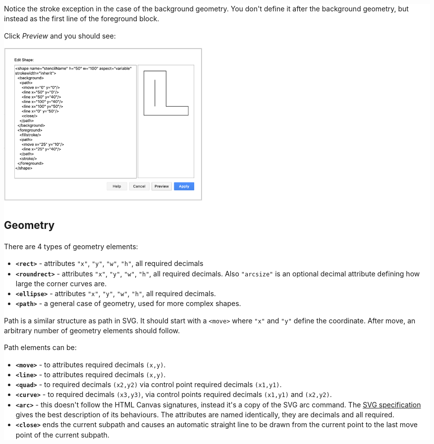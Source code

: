 Notice the stroke exception in the case of the background geometry. You don't define it after the background geometry, but instead as the first line of the foreground block.

Click _Preview_ and you should see:

<img src="/assets/img/blog/custom-shape-example-code.png" style="width=100%;max-width:400px;height:auto;" alt="A complex custom shape and its code, created in diagrams.net">


## Geometry

There are 4 types of geometry elements:

- **``<rect>``** - attributes ``"x"``, ``"y"``, ``"w"``, ``"h"``, all required decimals
- **``<roundrect>``** - attributes ``"x"``, ``"y"``, ``"w"``, ``"h"``, all required decimals. Also ``"arcsize"`` is an optional decimal attribute defining how large the corner curves are.
- **``<ellipse>``** - attributes ``"x"``, ``"y"``, ``"w"``, ``"h"``, all required decimals.
- **``<path>``** - a general case of geometry, used for more complex shapes.

Path is a similar structure as path in SVG. It should start with a ``<move>`` where ``"x"`` and ``"y"`` define the coordinate. After move, an arbitrary number of geometry elements should follow.

Path elements can be:
- **``<move>``** - to attributes required decimals ``(x,y)``.
- **``<line>``** - to attributes required decimals ``(x,y)``.
- **``<quad>``** - to required decimals ``(x2,y2)`` via control point required decimals ``(x1,y1)``.
- **``<curve>``** - to required decimals ``(x3,y3)``, via control points required decimals ``(x1,y1)`` and ``(x2,y2)``.
- **``<arc>``** - this doesn't follow the HTML Canvas signatures, instead it's a copy of the SVG arc command. The [SVG specification](http://www.w3.org/TR/SVG/paths.html#PathDataEllipticalArcCommands) gives the best description of its behaviours. The attributes are named identically, they are decimals and all required.
- **``<close>``** ends the current subpath and causes an automatic straight line to be drawn from the current point to the last move point of the current subpath.
